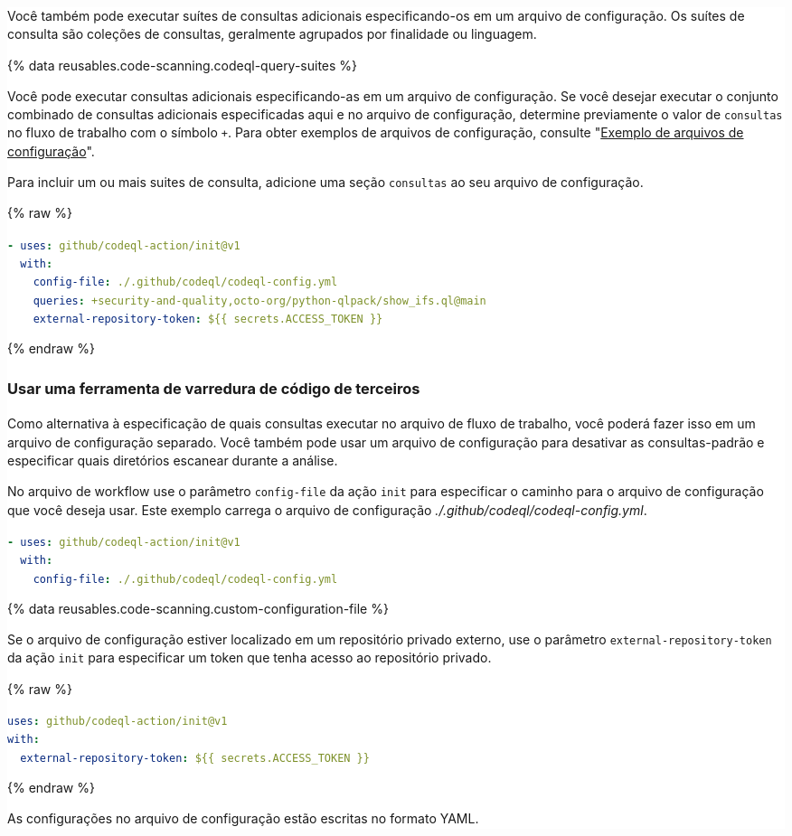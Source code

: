 Você também pode executar suítes de consultas adicionais especificando-os em um arquivo de configuração. Os suítes de consulta são coleções de consultas, geralmente agrupados por finalidade ou linguagem.

{% data reusables.code-scanning.codeql-query-suites %}

Você pode executar consultas adicionais especificando-as em um arquivo de configuração. Se você desejar executar o conjunto combinado de consultas adicionais especificadas aqui e no arquivo de configuração, determine previamente o valor de `consultas` no fluxo de trabalho com o símbolo `+`. Para obter exemplos de arquivos de configuração, consulte "[Exemplo de arquivos de configuração](#example-configuration-files)".

Para incluir um ou mais suites de consulta, adicione uma seção `consultas` ao seu arquivo de configuração.

{% raw %}
``` yaml
- uses: github/codeql-action/init@v1
  with:
    config-file: ./.github/codeql/codeql-config.yml
    queries: +security-and-quality,octo-org/python-qlpack/show_ifs.ql@main
    external-repository-token: ${{ secrets.ACCESS_TOKEN }}
```
{% endraw %}

### Usar uma ferramenta de varredura de código de terceiros

Como alternativa à especificação de quais consultas executar no arquivo de fluxo de trabalho, você poderá fazer isso em um arquivo de configuração separado. Você também pode usar um arquivo de configuração para desativar as consultas-padrão e especificar quais diretórios escanear durante a análise.

No arquivo de workflow use o parâmetro `config-file` da ação `init` para especificar o caminho para o arquivo de configuração que você deseja usar. Este exemplo carrega o arquivo de configuração _./.github/codeql/codeql-config.yml_.

``` yaml
- uses: github/codeql-action/init@v1
  with:
    config-file: ./.github/codeql/codeql-config.yml
```

{% data reusables.code-scanning.custom-configuration-file %}

Se o arquivo de configuração estiver localizado em um repositório privado externo, use o parâmetro `external-repository-token` da ação `init` para especificar um token que tenha acesso ao repositório privado.

{% raw %}
```yaml
uses: github/codeql-action/init@v1
with:
  external-repository-token: ${{ secrets.ACCESS_TOKEN }}
```
{% endraw %}

As configurações no arquivo de configuração estão escritas no formato YAML.
